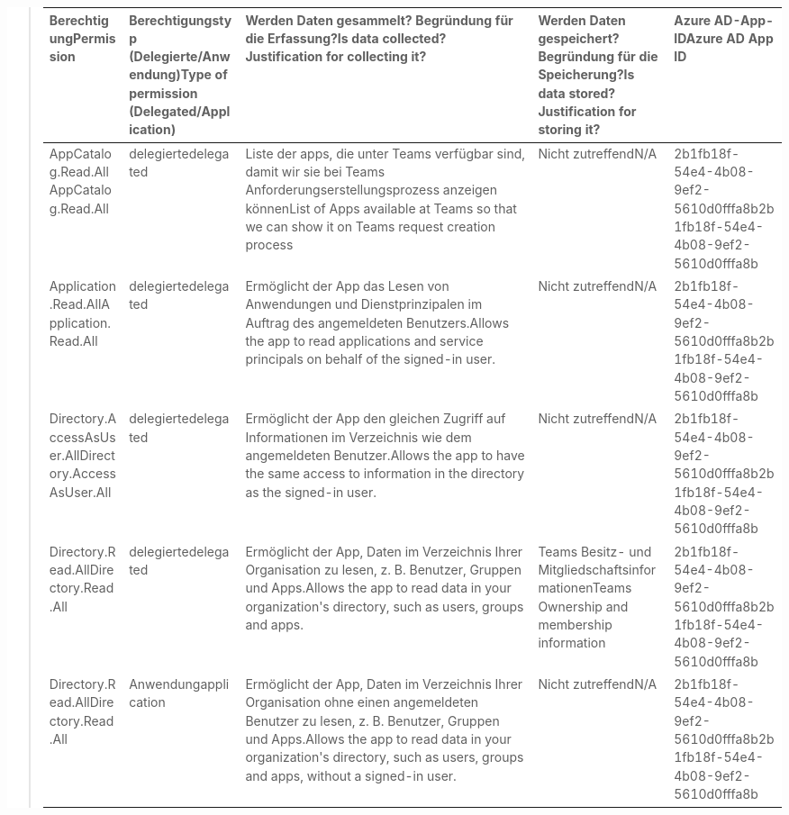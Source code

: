 >| <span data-ttu-id="a7f49-127">**Berechtigung**</span><span class="sxs-lookup"><span data-stu-id="a7f49-127">**Permission**</span></span>  | <span data-ttu-id="a7f49-128">**Berechtigungstyp (Delegierte/Anwendung)**</span><span class="sxs-lookup"><span data-stu-id="a7f49-128">**Type of permission (Delegated/Application)**</span></span> | <span data-ttu-id="a7f49-129">**Werden Daten gesammelt? Begründung für die Erfassung?**</span><span class="sxs-lookup"><span data-stu-id="a7f49-129">**Is data collected? Justification for collecting it?**</span></span> | <span data-ttu-id="a7f49-130">**Werden Daten gespeichert? Begründung für die Speicherung?**</span><span class="sxs-lookup"><span data-stu-id="a7f49-130">**Is data stored? Justification for storing it?**</span></span> | <span data-ttu-id="a7f49-131">**Azure AD-App-ID**</span><span class="sxs-lookup"><span data-stu-id="a7f49-131">**Azure AD App ID**</span></span> |
>|:----------------|:--------------------|:---------------------------------------------------|:--------------------------|:--------------------------|
>| <span data-ttu-id="a7f49-132">AppCatalog.Read.All</span><span class="sxs-lookup"><span data-stu-id="a7f49-132">AppCatalog.Read.All</span></span> | <span data-ttu-id="a7f49-133">delegierte</span><span class="sxs-lookup"><span data-stu-id="a7f49-133">delegated</span></span> | <span data-ttu-id="a7f49-134">Liste der apps, die unter Teams verfügbar sind, damit wir sie bei Teams Anforderungserstellungsprozess anzeigen können</span><span class="sxs-lookup"><span data-stu-id="a7f49-134">List of Apps available at Teams so that we can show it on Teams request creation process</span></span> | <span data-ttu-id="a7f49-135">Nicht zutreffend</span><span class="sxs-lookup"><span data-stu-id="a7f49-135">N/A</span></span> | <span data-ttu-id="a7f49-136">2b1fb18f-54e4-4b08-9ef2-5610d0fffa8b</span><span class="sxs-lookup"><span data-stu-id="a7f49-136">2b1fb18f-54e4-4b08-9ef2-5610d0fffa8b</span></span> |
>| <span data-ttu-id="a7f49-137">Application.Read.All</span><span class="sxs-lookup"><span data-stu-id="a7f49-137">Application.Read.All</span></span> | <span data-ttu-id="a7f49-138">delegierte</span><span class="sxs-lookup"><span data-stu-id="a7f49-138">delegated</span></span> | <span data-ttu-id="a7f49-139">Ermöglicht der App das Lesen von Anwendungen und Dienstprinzipalen im Auftrag des angemeldeten Benutzers.</span><span class="sxs-lookup"><span data-stu-id="a7f49-139">Allows the app to read applications and service principals on behalf of the signed-in user.</span></span> | <span data-ttu-id="a7f49-140">Nicht zutreffend</span><span class="sxs-lookup"><span data-stu-id="a7f49-140">N/A</span></span> | <span data-ttu-id="a7f49-141">2b1fb18f-54e4-4b08-9ef2-5610d0fffa8b</span><span class="sxs-lookup"><span data-stu-id="a7f49-141">2b1fb18f-54e4-4b08-9ef2-5610d0fffa8b</span></span> |
>| <span data-ttu-id="a7f49-142">Directory.AccessAsUser.All</span><span class="sxs-lookup"><span data-stu-id="a7f49-142">Directory.AccessAsUser.All</span></span> | <span data-ttu-id="a7f49-143">delegierte</span><span class="sxs-lookup"><span data-stu-id="a7f49-143">delegated</span></span> | <span data-ttu-id="a7f49-144">Ermöglicht der App den gleichen Zugriff auf Informationen im Verzeichnis wie dem angemeldeten Benutzer.</span><span class="sxs-lookup"><span data-stu-id="a7f49-144">Allows the app to have the same access to information in the directory as the signed-in user.</span></span> | <span data-ttu-id="a7f49-145">Nicht zutreffend</span><span class="sxs-lookup"><span data-stu-id="a7f49-145">N/A</span></span> | <span data-ttu-id="a7f49-146">2b1fb18f-54e4-4b08-9ef2-5610d0fffa8b</span><span class="sxs-lookup"><span data-stu-id="a7f49-146">2b1fb18f-54e4-4b08-9ef2-5610d0fffa8b</span></span> |
>| <span data-ttu-id="a7f49-147">Directory.Read.All</span><span class="sxs-lookup"><span data-stu-id="a7f49-147">Directory.Read.All</span></span> | <span data-ttu-id="a7f49-148">delegierte</span><span class="sxs-lookup"><span data-stu-id="a7f49-148">delegated</span></span> | <span data-ttu-id="a7f49-149">Ermöglicht der App, Daten im Verzeichnis Ihrer Organisation zu lesen, z. B. Benutzer, Gruppen und Apps.</span><span class="sxs-lookup"><span data-stu-id="a7f49-149">Allows the app to read data in your organization's directory, such as users, groups and apps.</span></span> | <span data-ttu-id="a7f49-150">Teams Besitz- und Mitgliedschaftsinformationen</span><span class="sxs-lookup"><span data-stu-id="a7f49-150">Teams Ownership and membership information</span></span>  | <span data-ttu-id="a7f49-151">2b1fb18f-54e4-4b08-9ef2-5610d0fffa8b</span><span class="sxs-lookup"><span data-stu-id="a7f49-151">2b1fb18f-54e4-4b08-9ef2-5610d0fffa8b</span></span> |
>| <span data-ttu-id="a7f49-152">Directory.Read.All</span><span class="sxs-lookup"><span data-stu-id="a7f49-152">Directory.Read.All</span></span> | <span data-ttu-id="a7f49-153">Anwendung</span><span class="sxs-lookup"><span data-stu-id="a7f49-153">application</span></span> | <span data-ttu-id="a7f49-154">Ermöglicht der App, Daten im Verzeichnis Ihrer Organisation ohne einen angemeldeten Benutzer zu lesen, z. B. Benutzer, Gruppen und Apps.</span><span class="sxs-lookup"><span data-stu-id="a7f49-154">Allows the app to read data in your organization's directory, such as users, groups and apps, without a signed-in user.</span></span> | <span data-ttu-id="a7f49-155">Nicht zutreffend</span><span class="sxs-lookup"><span data-stu-id="a7f49-155">N/A</span></span> | <span data-ttu-id="a7f49-156">2b1fb18f-54e4-4b08-9ef2-5610d0fffa8b</span><span class="sxs-lookup"><span data-stu-id="a7f49-156">2b1fb18f-54e4-4b08-9ef2-5610d0fffa8b</span></span> |